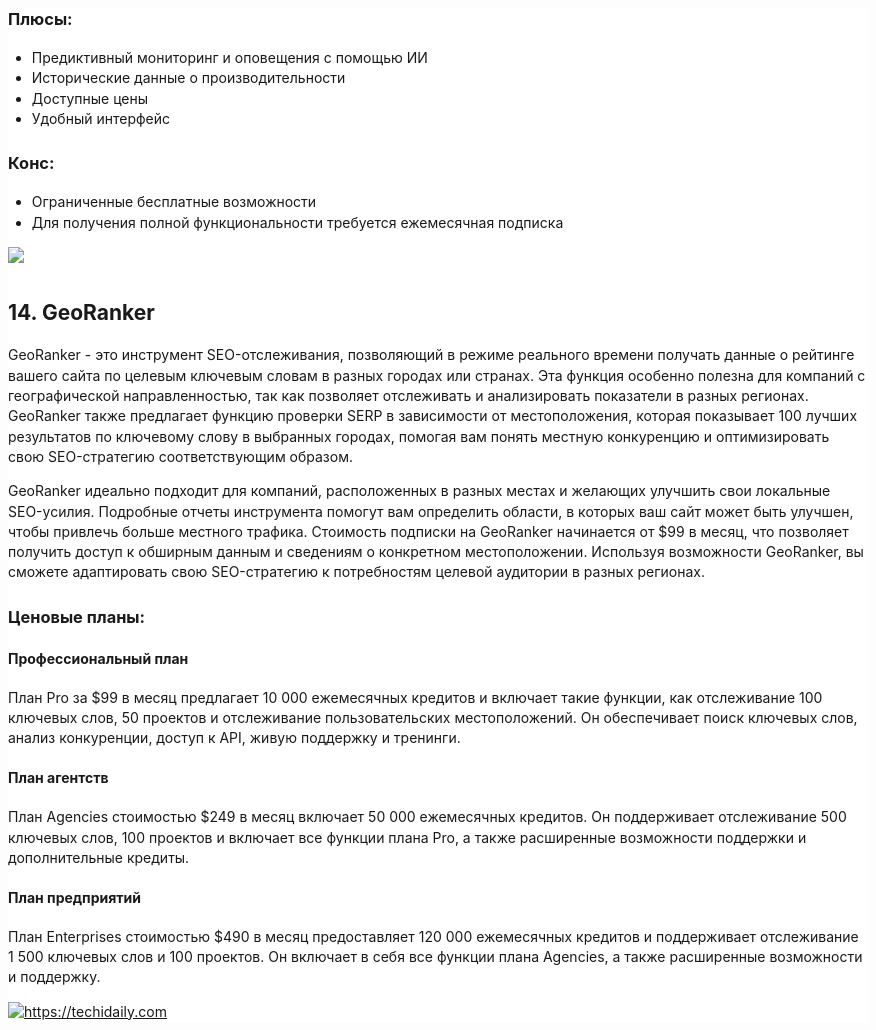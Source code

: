 ### Плюсы:

* Предиктивный мониторинг и оповещения с помощью ИИ
* Исторические данные о производительности
* Доступные цены
* Удобный интерфейс

### Конс:

* Ограниченные бесплатные возможности
* Для получения полной функциональности требуется ежемесячная подписка

![](https://www.link-assistant.com/articles/wp-content/uploads/2024/07/GeoRanker.png)

## 14\. GeoRanker

GeoRanker - это инструмент SEO-отслеживания, позволяющий в режиме реального времени получать данные о рейтинге вашего сайта по целевым ключевым словам в разных городах или странах. Эта функция особенно полезна для компаний с географической направленностью, так как позволяет отслеживать и анализировать показатели в разных регионах. GeoRanker также предлагает функцию проверки SERP в зависимости от местоположения, которая показывает 100 лучших результатов по ключевому слову в выбранных городах, помогая вам понять местную конкуренцию и оптимизировать свою SEO-стратегию соответствующим образом.

GeoRanker идеально подходит для компаний, расположенных в разных местах и желающих улучшить свои локальные SEO-усилия. Подробные отчеты инструмента помогут вам определить области, в которых ваш сайт может быть улучшен, чтобы привлечь больше местного трафика. Стоимость подписки на GeoRanker начинается от $99 в месяц, что позволяет получить доступ к обширным данным и сведениям о конкретном местоположении. Используя возможности GeoRanker, вы сможете адаптировать свою SEO-стратегию к потребностям целевой аудитории в разных регионах.

### Ценовые планы:

#### Профессиональный план

План Pro за $99 в месяц предлагает 10 000 ежемесячных кредитов и включает такие функции, как отслеживание 100 ключевых слов, 50 проектов и отслеживание пользовательских местоположений. Он обеспечивает поиск ключевых слов, анализ конкуренции, доступ к API, живую поддержку и тренинги.

#### План агентств

План Agencies стоимостью $249 в месяц включает 50 000 ежемесячных кредитов. Он поддерживает отслеживание 500 ключевых слов, 100 проектов и включает все функции плана Pro, а также расширенные возможности поддержки и дополнительные кредиты.

#### План предприятий

План Enterprises стоимостью $490 в месяц предоставляет 120 000 ежемесячных кредитов и поддерживает отслеживание 1 500 ключевых слов и 100 проектов. Он включает в себя все функции плана Agencies, а также расширенные возможности и поддержку.


<a href="https://appsumo.8odi.net/c/5597632/2151894/7443" target="_top" id="2151894">
  <img src="//a.impactradius-go.com/display-ad/7443-2151894" border="0" alt="https://techidaily.com" width="728" height="90"/>
</a>
<img height="0" width="0" src="https://appsumo.8odi.net/i/5597632/2151894/7443" style="position:absolute;visibility:hidden;" border="0" />
